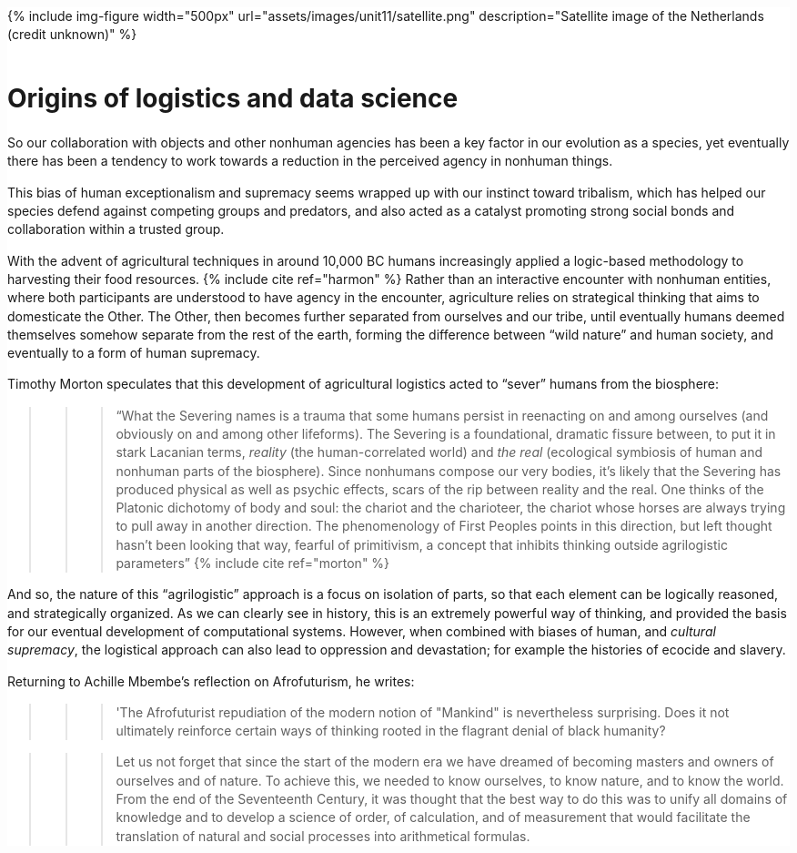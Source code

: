 {% include img-figure width="500px" url="assets/images/unit11/satellite.png"  description="Satellite image of the Netherlands (credit unknown)" %}

# Origins of logistics and data science

So our collaboration with objects and other nonhuman agencies has been a key factor in our evolution as a species, yet eventually there has been a tendency to work towards a reduction in the perceived agency in nonhuman things.

This bias of human exceptionalism and supremacy seems wrapped up with our instinct toward tribalism, which has helped our species defend against competing groups and predators, and also acted as a catalyst promoting strong social bonds and collaboration within a trusted group. 

With the advent of agricultural techniques in around 10,000 BC humans increasingly applied a logic-based methodology to harvesting their food resources. {% include cite ref="harmon" %}
 Rather than an interactive encounter with nonhuman entities, where both participants are understood to have agency in the encounter, agriculture relies on strategical thinking that aims to domesticate the Other. The Other, then becomes further separated from ourselves and our tribe, until eventually humans deemed themselves somehow separate from the rest of the earth, forming the difference between “wild nature” and human society, and eventually to a form of human supremacy.

Timothy Morton speculates that this development of agricultural logistics acted to “sever” humans from the biosphere:

>>>“What the Severing names is a trauma that some humans persist in reenacting on and among ourselves (and obviously on and among other lifeforms). The Severing is a foundational, dramatic fissure between, to put it in stark Lacanian terms, *reality* (the human-correlated world) and *the real* (ecological symbiosis of human and nonhuman parts of the biosphere). Since nonhumans compose our very bodies, it’s likely that the Severing has produced physical as well as psychic effects, scars of the rip between reality and the real. One thinks of the Platonic dichotomy of body and soul: the chariot and the charioteer, the chariot whose horses are always trying to pull away in another direction. The phenomenology of First Peoples points in this direction, but left thought hasn’t been looking that way, fearful of primitivism, a concept that inhibits thinking outside agrilogistic parameters” {% include cite ref="morton" %}

And so, the nature of this “agrilogistic” approach is a focus on isolation of parts, so that each element can be logically reasoned, and strategically organized. As we can clearly see in history, this is an extremely powerful way of thinking, and provided the basis for our eventual development of computational systems. However, when combined with biases of human, and *cultural supremacy*, the logistical approach can also lead to oppression and devastation; for example the histories of ecocide and slavery.

Returning to Achille Mbembe’s reflection on Afrofuturism, he writes:

>>>'The Afrofuturist repudiation of the modern notion of "Mankind" is nevertheless surprising. Does it not ultimately reinforce certain ways of thinking rooted in the flagrant denial of black humanity? 

>>>Let us not forget that since the start of the modern era we have dreamed of becoming masters and owners of ourselves and of nature. To achieve this, we needed to know ourselves, to know nature, and to know the world. From the end of the Seventeenth Century, it was thought that the best way to do this was to unify all domains of knowledge and to develop a science of order, of calculation, and of measurement that would facilitate the translation of natural and social processes into arithmetical formulas.
